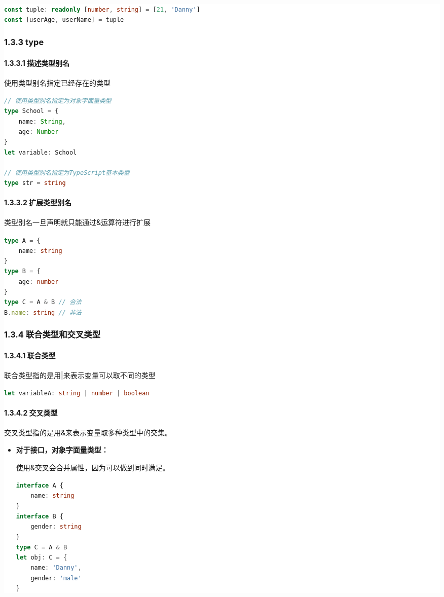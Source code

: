   ```typescript
  const tuple: readonly [number, string] = [21, 'Danny']
  const [userAge, userName] = tuple
  ```

### 1.3.3 type

#### 1.3.3.1 描述类型别名

使用类型别名指定已经存在的类型

```typescript
// 使用类型别名指定为对象字面量类型
type School = {
    name: String,
    age: Number
}
let variable: School

// 使用类型别名指定为TypeScript基本类型
type str = string
```

#### 1.3.3.2 扩展类型别名

类型别名一旦声明就只能通过&运算符进行扩展

```typescript
type A = {
    name: string
}
type B = {
    age: number
}
type C = A & B // 合法
B.name: string // 非法
```

### 1.3.4 联合类型和交叉类型

#### 1.3.4.1 联合类型

联合类型指的是用|来表示变量可以取不同的类型

```typescript
let variableA: string | number | boolean
```

#### 1.3.4.2 交叉类型

交叉类型指的是用&来表示变量取多种类型中的交集。

* **对于接口，对象字面量类型：**

  使用&交叉会合并属性，因为可以做到同时满足。

  ```typescript
  interface A {
      name: string
  }
  interface B {
      gender: string
  }
  type C = A & B
  let obj: C = {
      name: 'Danny',
      gender: 'male'
  }
  ```

